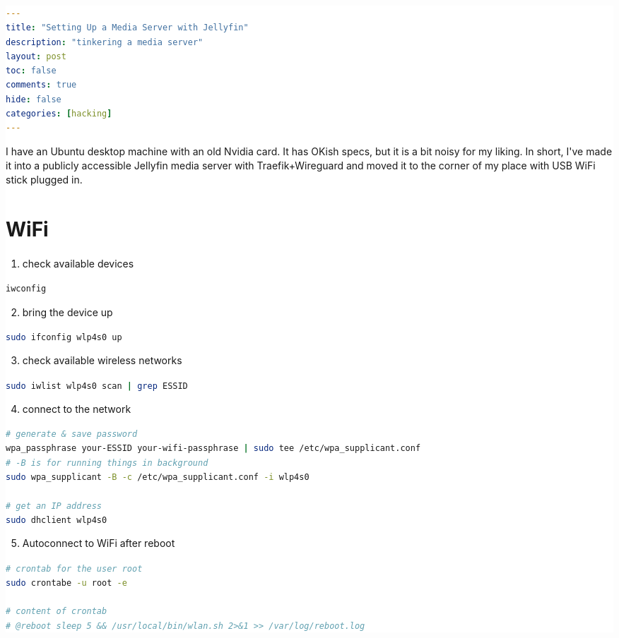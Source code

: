 ```yaml
---
title: "Setting Up a Media Server with Jellyfin"
description: "tinkering a media server"
layout: post
toc: false
comments: true
hide: false
categories: [hacking]
---
```

I have an Ubuntu desktop machine with an old Nvidia card.  It has OKish specs, but it is a bit noisy for my liking.  In short, I've made it into a publicly accessible Jellyfin media server with Traefik+Wireguard and moved it to the corner of my place with USB WiFi stick plugged in.

# WiFi

1. check available devices

```jsx
iwconfig
```

2. bring the device up

```bash
sudo ifconfig wlp4s0 up
```

3. check available  wireless networks

```bash
sudo iwlist wlp4s0 scan | grep ESSID
```

4. connect to the network

```bash
# generate & save password
wpa_passphrase your-ESSID your-wifi-passphrase | sudo tee /etc/wpa_supplicant.conf
# -B is for running things in background
sudo wpa_supplicant -B -c /etc/wpa_supplicant.conf -i wlp4s0

# get an IP address
sudo dhclient wlp4s0
```

5.  Autoconnect to WiFi after reboot

```bash
# crontab for the user root
sudo crontabe -u root -e

# content of crontab
# @reboot sleep 5 && /usr/local/bin/wlan.sh 2>&1 >> /var/log/reboot.log
```
